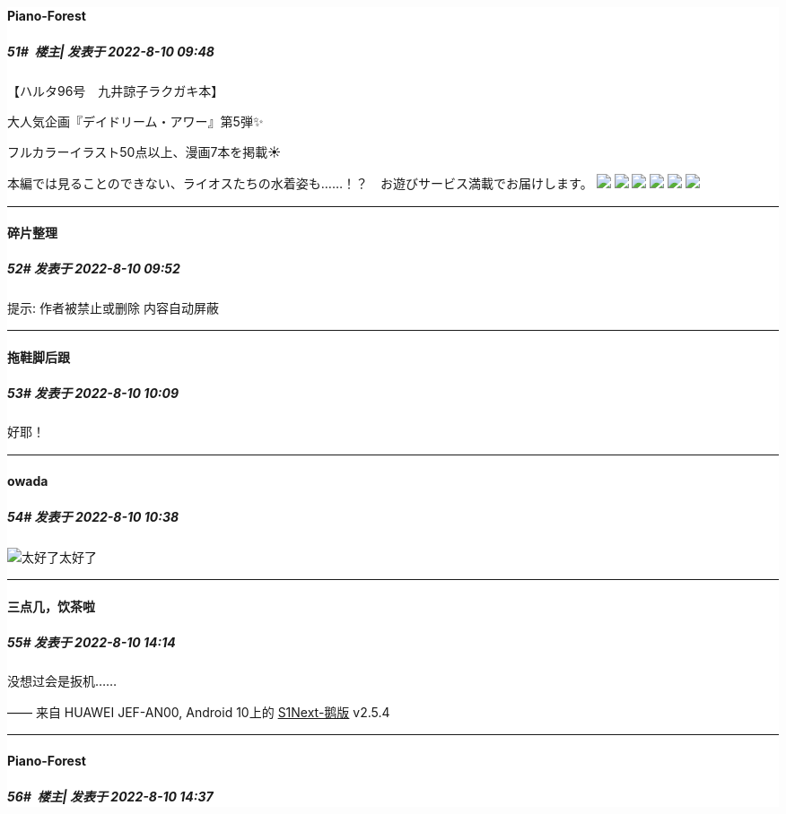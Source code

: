 ####  Piano-Forest  
##### 51#         楼主| 发表于 2022-8-10 09:48

【ハルタ96号　九井諒子ラクガキ本】

大人気企画『デイドリーム・アワー』第5弾✨

フルカラーイラスト50点以上、漫画7本を掲載☀️

本編では見ることのできない、ライオスたちの水着姿も……！？　お遊びサービス満載でお届けします。 <img src="https://p.sda1.dev/6/a1067ce9c8337e7a851caf3a8a6b4dd3/20220810_094110.jpg" referrerpolicy="no-referrer">
<img src="https://p.sda1.dev/6/5d191f2e837feb1deff815bd28f34e79/i-1054.jpg" referrerpolicy="no-referrer">
<img src="https://p.sda1.dev/6/4b1723cbb3503265777ed7c952e707a2/20220810_094112.jpg" referrerpolicy="no-referrer">
<img src="https://p.sda1.dev/6/77c240b44224a5513cbf349d75200796/20220810_094115.jpg" referrerpolicy="no-referrer">
<img src="https://p.sda1.dev/6/0815d8e6c76cd9199c9afd4b95c8ebde/20220810_094449.jpg" referrerpolicy="no-referrer">
<img src="https://p.sda1.dev/6/3e1cf154d9bcd9e37eee6bf1e2ca5583/i-1067.jpg" referrerpolicy="no-referrer">

*****

####  碎片整理  
##### 52#       发表于 2022-8-10 09:52

提示: 作者被禁止或删除 内容自动屏蔽

*****

####  拖鞋脚后跟  
##### 53#       发表于 2022-8-10 10:09

好耶！

*****

####  owada  
##### 54#       发表于 2022-8-10 10:38

<img src="https://static.saraba1st.com/image/smiley/face2017/066.png" referrerpolicy="no-referrer">太好了太好了

*****

####  三点几，饮茶啦  
##### 55#       发表于 2022-8-10 14:14

没想过会是扳机……

—— 来自 HUAWEI JEF-AN00, Android 10上的 [S1Next-鹅版](https://github.com/ykrank/S1-Next/releases) v2.5.4

*****

####  Piano-Forest  
##### 56#         楼主| 发表于 2022-8-10 14:37
